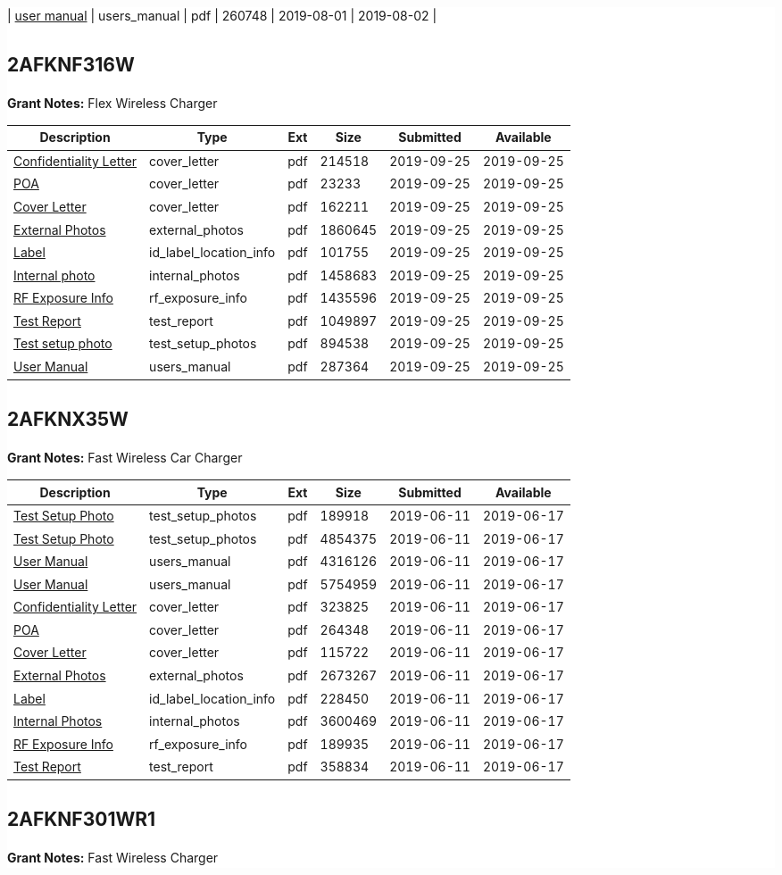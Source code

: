 | [user manual](2AFKNF309W/9eac66b1b4624a74d4579f0a9fba879c/4382011.pdf) | users_manual | pdf | 260748 | 2019-08-01 | 2019-08-02 |
## 2AFKNF316W
**Grant Notes:** Flex Wireless Charger

| Description | Type | Ext | Size | Submitted | Available |
| ----------- | ---- | --- | ---- | --------- | --------- |
| [Confidentiality Letter](2AFKNF316W/fb6a119a739796d2d6a452b1a12cff0e/4459264.pdf) | cover_letter | pdf | 214518 | 2019-09-25 | 2019-09-25 |
| [POA](2AFKNF316W/fb6a119a739796d2d6a452b1a12cff0e/4459265.pdf) | cover_letter | pdf | 23233 | 2019-09-25 | 2019-09-25 |
| [Cover Letter](2AFKNF316W/fb6a119a739796d2d6a452b1a12cff0e/4459274.pdf) | cover_letter | pdf | 162211 | 2019-09-25 | 2019-09-25 |
| [External Photos](2AFKNF316W/fb6a119a739796d2d6a452b1a12cff0e/4459271.pdf) | external_photos | pdf | 1860645 | 2019-09-25 | 2019-09-25 |
| [Label](2AFKNF316W/fb6a119a739796d2d6a452b1a12cff0e/4459269.pdf) | id_label_location_info | pdf | 101755 | 2019-09-25 | 2019-09-25 |
| [Internal photo](2AFKNF316W/fb6a119a739796d2d6a452b1a12cff0e/4459272.pdf) | internal_photos | pdf | 1458683 | 2019-09-25 | 2019-09-25 |
| [RF Exposure Info](2AFKNF316W/fb6a119a739796d2d6a452b1a12cff0e/4459277.pdf) | rf_exposure_info | pdf | 1435596 | 2019-09-25 | 2019-09-25 |
| [Test Report](2AFKNF316W/fb6a119a739796d2d6a452b1a12cff0e/4459276.pdf) | test_report | pdf | 1049897 | 2019-09-25 | 2019-09-25 |
| [Test setup photo](2AFKNF316W/fb6a119a739796d2d6a452b1a12cff0e/4459273.pdf) | test_setup_photos | pdf | 894538 | 2019-09-25 | 2019-09-25 |
| [User Manual](2AFKNF316W/fb6a119a739796d2d6a452b1a12cff0e/4459266.pdf) | users_manual | pdf | 287364 | 2019-09-25 | 2019-09-25 |
## 2AFKNX35W
**Grant Notes:** Fast Wireless Car Charger

| Description | Type | Ext | Size | Submitted | Available |
| ----------- | ---- | --- | ---- | --------- | --------- |
| [Test Setup Photo](2AFKNX35W/34d414cae40333f885d70478d8b77962/4312902.pdf) | test_setup_photos | pdf | 189918 | 2019-06-11 | 2019-06-17 |
| [Test Setup Photo](2AFKNX35W/34d414cae40333f885d70478d8b77962/4312904.pdf) | test_setup_photos | pdf | 4854375 | 2019-06-11 | 2019-06-17 |
| [User Manual](2AFKNX35W/34d414cae40333f885d70478d8b77962/4312895.pdf) | users_manual | pdf | 4316126 | 2019-06-11 | 2019-06-17 |
| [User Manual](2AFKNX35W/34d414cae40333f885d70478d8b77962/4312896.pdf) | users_manual | pdf | 5754959 | 2019-06-11 | 2019-06-17 |
| [Confidentiality Letter](2AFKNX35W/34d414cae40333f885d70478d8b77962/4312892.pdf) | cover_letter | pdf | 323825 | 2019-06-11 | 2019-06-17 |
| [POA](2AFKNX35W/34d414cae40333f885d70478d8b77962/4312893.pdf) | cover_letter | pdf | 264348 | 2019-06-11 | 2019-06-17 |
| [Cover Letter](2AFKNX35W/34d414cae40333f885d70478d8b77962/4312894.pdf) | cover_letter | pdf | 115722 | 2019-06-11 | 2019-06-17 |
| [External Photos](2AFKNX35W/34d414cae40333f885d70478d8b77962/4312900.pdf) | external_photos | pdf | 2673267 | 2019-06-11 | 2019-06-17 |
| [Label](2AFKNX35W/34d414cae40333f885d70478d8b77962/4312899.pdf) | id_label_location_info | pdf | 228450 | 2019-06-11 | 2019-06-17 |
| [Internal Photos](2AFKNX35W/34d414cae40333f885d70478d8b77962/4312901.pdf) | internal_photos | pdf | 3600469 | 2019-06-11 | 2019-06-17 |
| [RF Exposure Info](2AFKNX35W/34d414cae40333f885d70478d8b77962/4312906.pdf) | rf_exposure_info | pdf | 189935 | 2019-06-11 | 2019-06-17 |
| [Test Report](2AFKNX35W/34d414cae40333f885d70478d8b77962/4312905.pdf) | test_report | pdf | 358834 | 2019-06-11 | 2019-06-17 |
## 2AFKNF301WR1
**Grant Notes:** Fast Wireless Charger
